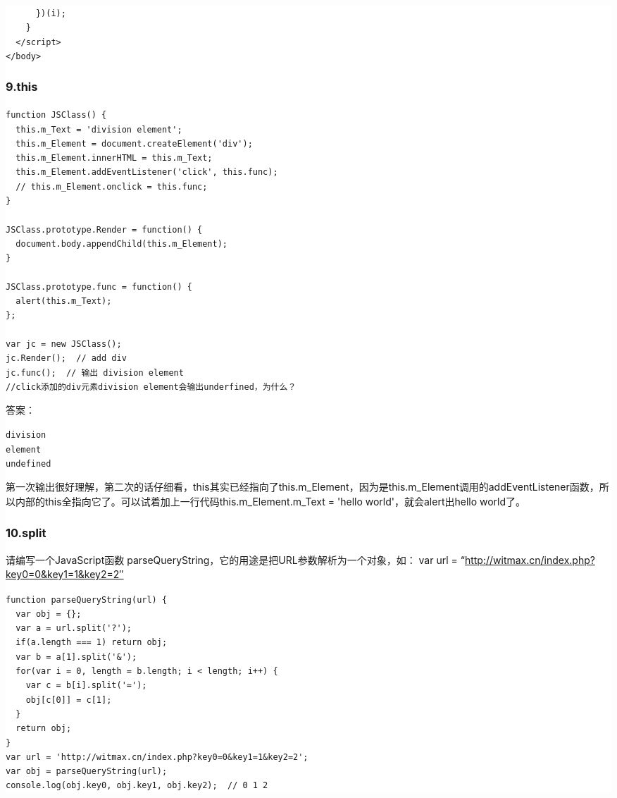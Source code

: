 ```
      })(i);
    }
  </script>
</body>
```

### 9.this

```
function JSClass() {
  this.m_Text = 'division element';
  this.m_Element = document.createElement('div');
  this.m_Element.innerHTML = this.m_Text;
  this.m_Element.addEventListener('click', this.func);
  // this.m_Element.onclick = this.func;
}

JSClass.prototype.Render = function() {
  document.body.appendChild(this.m_Element);
}

JSClass.prototype.func = function() {
  alert(this.m_Text);
};

var jc = new JSClass();
jc.Render();  // add div
jc.func();  // 输出 division element
//click添加的div元素division element会输出underfined，为什么？
```

答案：

```
division
element
undefined
```

第一次输出很好理解，第二次的话仔细看，this其实已经指向了this.m_Element，因为是this.m_Element调用的addEventListener函数，所以内部的this全指向它了。可以试着加上一行代码this.m_Element.m_Text = 'hello world'，就会alert出hello world了。


### 10.split

请编写一个JavaScript函数 parseQueryString，它的用途是把URL参数解析为一个对象，如： var url = “http://witmax.cn/index.php?key0=0&key1=1&key2=2″

```
function parseQueryString(url) {
  var obj = {};
  var a = url.split('?');
  if(a.length === 1) return obj;
  var b = a[1].split('&');
  for(var i = 0, length = b.length; i < length; i++) {
    var c = b[i].split('=');
    obj[c[0]] = c[1];
  }
  return obj;
}
var url = 'http://witmax.cn/index.php?key0=0&key1=1&key2=2';
var obj = parseQueryString(url);
console.log(obj.key0, obj.key1, obj.key2);  // 0 1 2
```